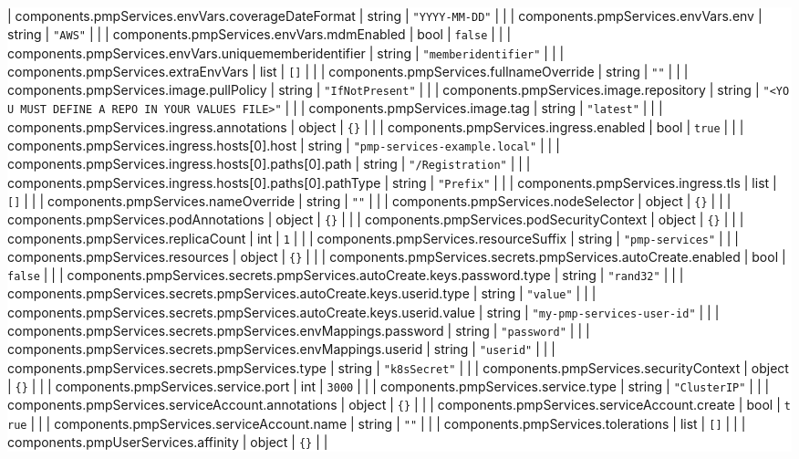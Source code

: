 | components.pmpServices.envVars.coverageDateFormat | string | `"YYYY-MM-DD"` |  |
| components.pmpServices.envVars.env | string | `"AWS"` |  |
| components.pmpServices.envVars.mdmEnabled | bool | `false` |  |
| components.pmpServices.envVars.uniquememberidentifier | string | `"memberidentifier"` |  |
| components.pmpServices.extraEnvVars | list | `[]` |  |
| components.pmpServices.fullnameOverride | string | `""` |  |
| components.pmpServices.image.pullPolicy | string | `"IfNotPresent"` |  |
| components.pmpServices.image.repository | string | `"<YOU MUST DEFINE A REPO IN YOUR VALUES FILE>"` |  |
| components.pmpServices.image.tag | string | `"latest"` |  |
| components.pmpServices.ingress.annotations | object | `{}` |  |
| components.pmpServices.ingress.enabled | bool | `true` |  |
| components.pmpServices.ingress.hosts[0].host | string | `"pmp-services-example.local"` |  |
| components.pmpServices.ingress.hosts[0].paths[0].path | string | `"/Registration"` |  |
| components.pmpServices.ingress.hosts[0].paths[0].pathType | string | `"Prefix"` |  |
| components.pmpServices.ingress.tls | list | `[]` |  |
| components.pmpServices.nameOverride | string | `""` |  |
| components.pmpServices.nodeSelector | object | `{}` |  |
| components.pmpServices.podAnnotations | object | `{}` |  |
| components.pmpServices.podSecurityContext | object | `{}` |  |
| components.pmpServices.replicaCount | int | `1` |  |
| components.pmpServices.resourceSuffix | string | `"pmp-services"` |  |
| components.pmpServices.resources | object | `{}` |  |
| components.pmpServices.secrets.pmpServices.autoCreate.enabled | bool | `false` |  |
| components.pmpServices.secrets.pmpServices.autoCreate.keys.password.type | string | `"rand32"` |  |
| components.pmpServices.secrets.pmpServices.autoCreate.keys.userid.type | string | `"value"` |  |
| components.pmpServices.secrets.pmpServices.autoCreate.keys.userid.value | string | `"my-pmp-services-user-id"` |  |
| components.pmpServices.secrets.pmpServices.envMappings.password | string | `"password"` |  |
| components.pmpServices.secrets.pmpServices.envMappings.userid | string | `"userid"` |  |
| components.pmpServices.secrets.pmpServices.type | string | `"k8sSecret"` |  |
| components.pmpServices.securityContext | object | `{}` |  |
| components.pmpServices.service.port | int | `3000` |  |
| components.pmpServices.service.type | string | `"ClusterIP"` |  |
| components.pmpServices.serviceAccount.annotations | object | `{}` |  |
| components.pmpServices.serviceAccount.create | bool | `true` |  |
| components.pmpServices.serviceAccount.name | string | `""` |  |
| components.pmpServices.tolerations | list | `[]` |  |
| components.pmpUserServices.affinity | object | `{}` |  |